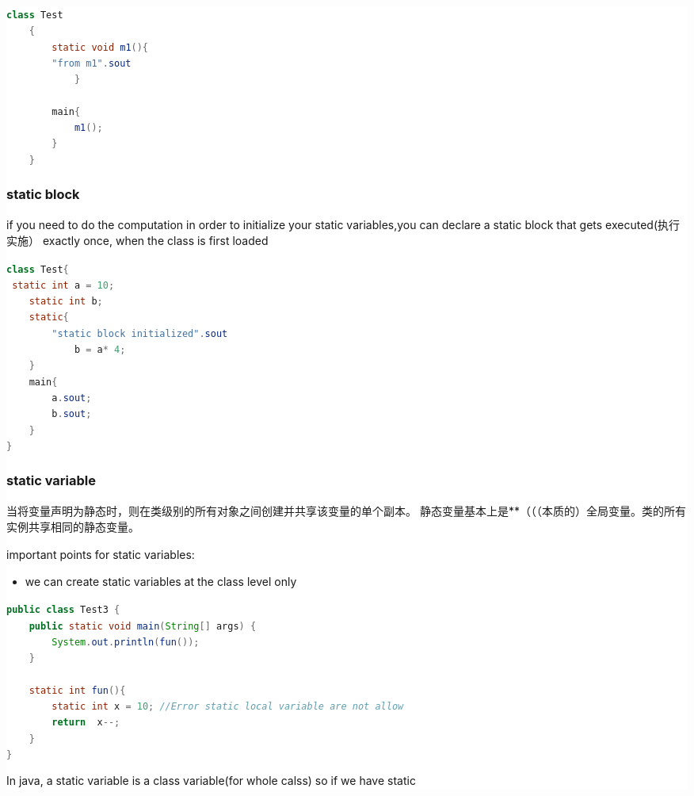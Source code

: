 ```java
class Test
    {
        static void m1(){
        "from m1".sout
            }

        main{
            m1();
        }
    }
```

### static block

if you need to do the computation in order to initialize your static variables,you can declare a static block that gets executed(执行 实施） exactly once, when the class is first loaded

```java
class Test{
 static int a = 10;
    static int b;
    static{
        "static block initialized".sout
            b = a* 4;
    }
    main{
        a.sout;
        b.sout;
    }
}
```

### static variable

当将变量声明为静态时，则在类级别的所有对象之间创建并共享该变量的单个副本。 静态变量基本上是\*\*（（（本质的）全局变量。类的所有实例共享相同的静态变量。

important points for static variables:

- we can create static variables at the class level only

```java
public class Test3 {
    public static void main(String[] args) {
        System.out.println(fun());
    }

    static int fun(){
        static int x = 10; //Error static local variable are not allow
        return  x--;
    }
}
```

In java, a static variable is a class variable(for whole calss) so if we have static
